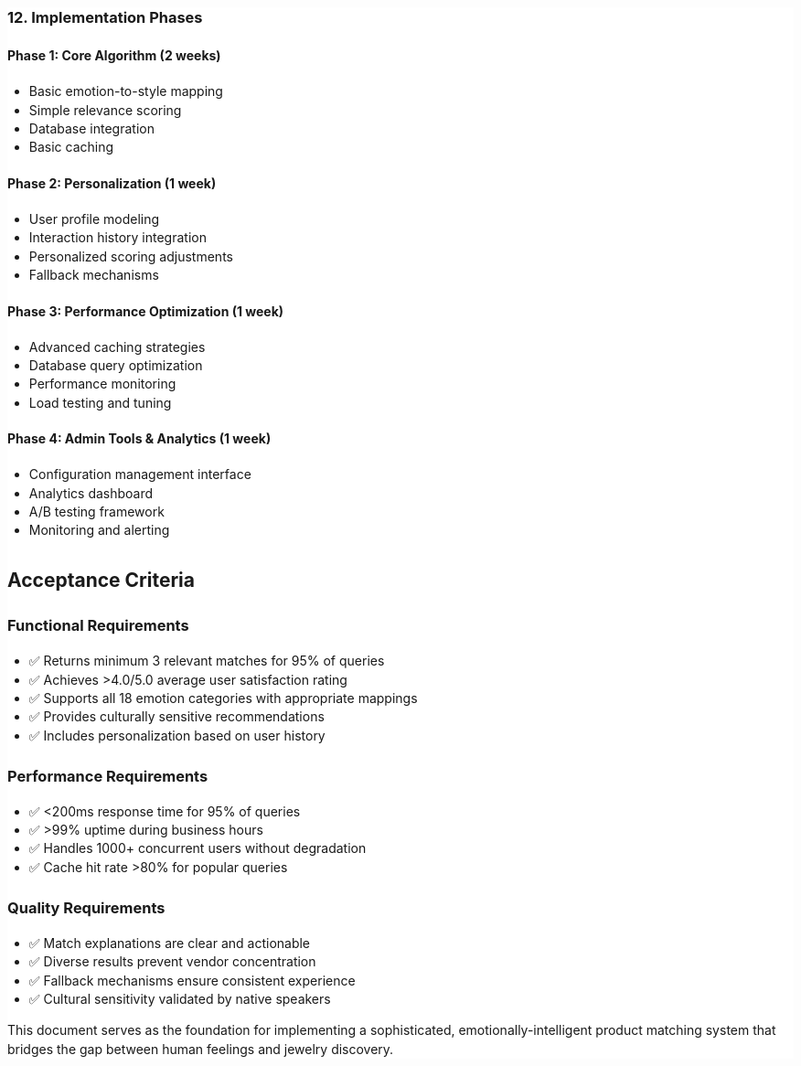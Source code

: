 ### 12. Implementation Phases

#### Phase 1: Core Algorithm (2 weeks)
- Basic emotion-to-style mapping
- Simple relevance scoring
- Database integration
- Basic caching

#### Phase 2: Personalization (1 week)
- User profile modeling
- Interaction history integration
- Personalized scoring adjustments
- Fallback mechanisms

#### Phase 3: Performance Optimization (1 week)
- Advanced caching strategies
- Database query optimization
- Performance monitoring
- Load testing and tuning

#### Phase 4: Admin Tools & Analytics (1 week)
- Configuration management interface
- Analytics dashboard
- A/B testing framework
- Monitoring and alerting

## Acceptance Criteria

### Functional Requirements
- ✅ Returns minimum 3 relevant matches for 95% of queries
- ✅ Achieves >4.0/5.0 average user satisfaction rating
- ✅ Supports all 18 emotion categories with appropriate mappings
- ✅ Provides culturally sensitive recommendations
- ✅ Includes personalization based on user history

### Performance Requirements
- ✅ <200ms response time for 95% of queries
- ✅ >99% uptime during business hours
- ✅ Handles 1000+ concurrent users without degradation
- ✅ Cache hit rate >80% for popular queries

### Quality Requirements
- ✅ Match explanations are clear and actionable
- ✅ Diverse results prevent vendor concentration
- ✅ Fallback mechanisms ensure consistent experience
- ✅ Cultural sensitivity validated by native speakers

This document serves as the foundation for implementing a sophisticated, emotionally-intelligent product matching system that bridges the gap between human feelings and jewelry discovery. 